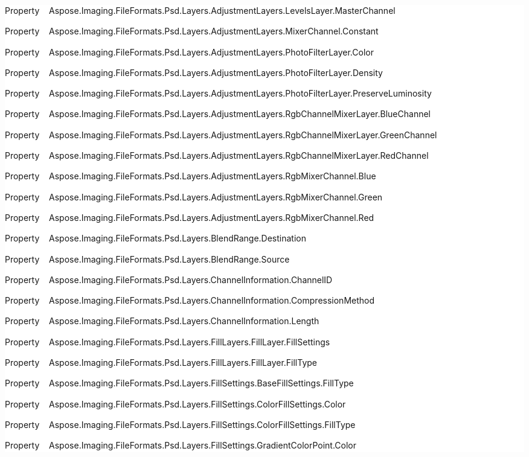 Property   
Aspose.Imaging.FileFormats.Psd.Layers.AdjustmentLayers.LevelsLayer.MasterChannel

Property   
Aspose.Imaging.FileFormats.Psd.Layers.AdjustmentLayers.MixerChannel.Constant

Property   
Aspose.Imaging.FileFormats.Psd.Layers.AdjustmentLayers.PhotoFilterLayer.Color

Property   
Aspose.Imaging.FileFormats.Psd.Layers.AdjustmentLayers.PhotoFilterLayer.Density

Property   
Aspose.Imaging.FileFormats.Psd.Layers.AdjustmentLayers.PhotoFilterLayer.PreserveLuminosity

Property   
Aspose.Imaging.FileFormats.Psd.Layers.AdjustmentLayers.RgbChannelMixerLayer.BlueChannel

Property   
Aspose.Imaging.FileFormats.Psd.Layers.AdjustmentLayers.RgbChannelMixerLayer.GreenChannel

Property   
Aspose.Imaging.FileFormats.Psd.Layers.AdjustmentLayers.RgbChannelMixerLayer.RedChannel

Property   
Aspose.Imaging.FileFormats.Psd.Layers.AdjustmentLayers.RgbMixerChannel.Blue

Property   
Aspose.Imaging.FileFormats.Psd.Layers.AdjustmentLayers.RgbMixerChannel.Green

Property   
Aspose.Imaging.FileFormats.Psd.Layers.AdjustmentLayers.RgbMixerChannel.Red

Property    Aspose.Imaging.FileFormats.Psd.Layers.BlendRange.Destination

Property    Aspose.Imaging.FileFormats.Psd.Layers.BlendRange.Source

Property    Aspose.Imaging.FileFormats.Psd.Layers.ChannelInformation.ChannelID

Property   
Aspose.Imaging.FileFormats.Psd.Layers.ChannelInformation.CompressionMethod

Property    Aspose.Imaging.FileFormats.Psd.Layers.ChannelInformation.Length

Property   
Aspose.Imaging.FileFormats.Psd.Layers.FillLayers.FillLayer.FillSettings

Property    Aspose.Imaging.FileFormats.Psd.Layers.FillLayers.FillLayer.FillType

Property   
Aspose.Imaging.FileFormats.Psd.Layers.FillSettings.BaseFillSettings.FillType

Property   
Aspose.Imaging.FileFormats.Psd.Layers.FillSettings.ColorFillSettings.Color

Property   
Aspose.Imaging.FileFormats.Psd.Layers.FillSettings.ColorFillSettings.FillType

Property   
Aspose.Imaging.FileFormats.Psd.Layers.FillSettings.GradientColorPoint.Color
